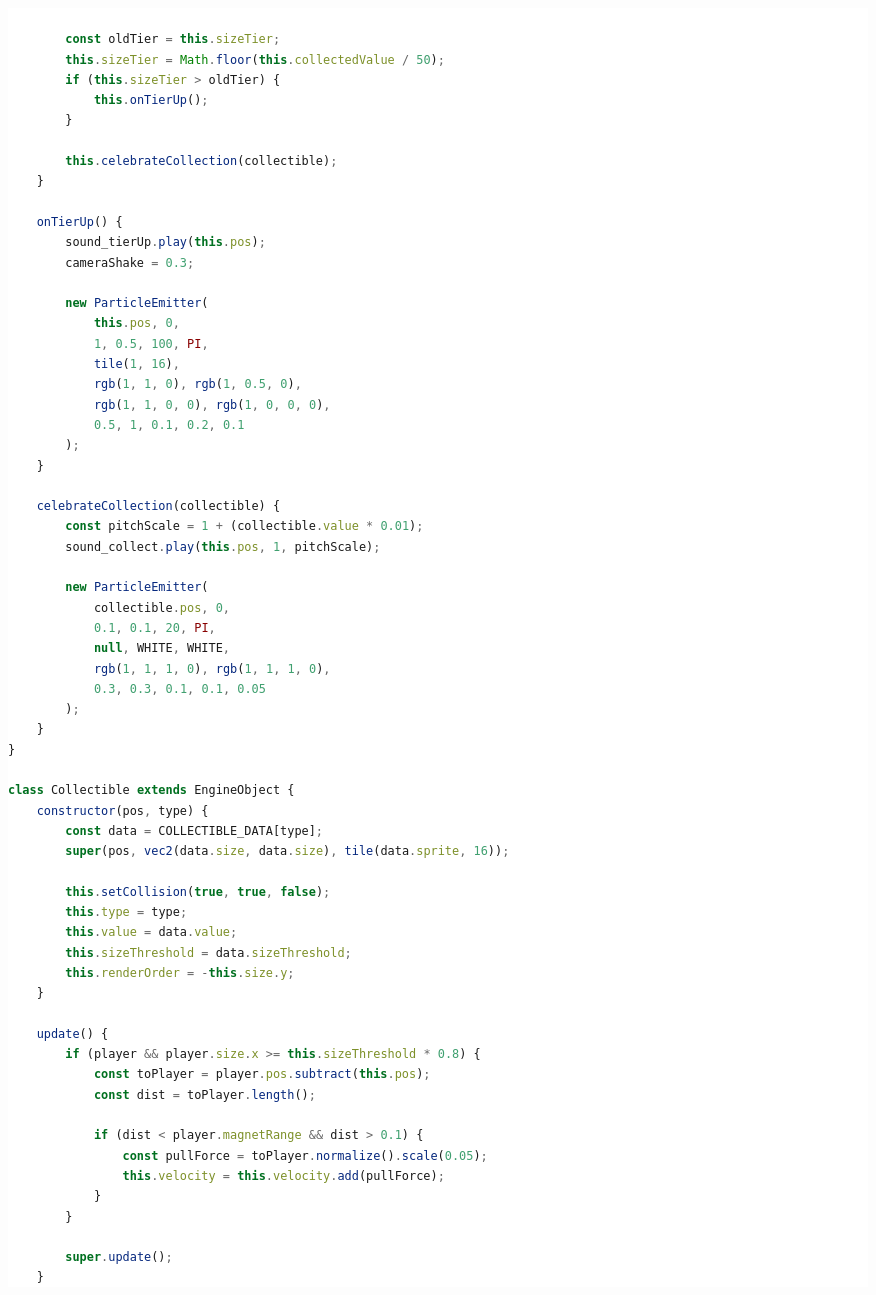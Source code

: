```javascript

        const oldTier = this.sizeTier;
        this.sizeTier = Math.floor(this.collectedValue / 50);
        if (this.sizeTier > oldTier) {
            this.onTierUp();
        }

        this.celebrateCollection(collectible);
    }

    onTierUp() {
        sound_tierUp.play(this.pos);
        cameraShake = 0.3;

        new ParticleEmitter(
            this.pos, 0,
            1, 0.5, 100, PI,
            tile(1, 16),
            rgb(1, 1, 0), rgb(1, 0.5, 0),
            rgb(1, 1, 0, 0), rgb(1, 0, 0, 0),
            0.5, 1, 0.1, 0.2, 0.1
        );
    }

    celebrateCollection(collectible) {
        const pitchScale = 1 + (collectible.value * 0.01);
        sound_collect.play(this.pos, 1, pitchScale);

        new ParticleEmitter(
            collectible.pos, 0,
            0.1, 0.1, 20, PI,
            null, WHITE, WHITE,
            rgb(1, 1, 1, 0), rgb(1, 1, 1, 0),
            0.3, 0.3, 0.1, 0.1, 0.05
        );
    }
}

class Collectible extends EngineObject {
    constructor(pos, type) {
        const data = COLLECTIBLE_DATA[type];
        super(pos, vec2(data.size, data.size), tile(data.sprite, 16));

        this.setCollision(true, true, false);
        this.type = type;
        this.value = data.value;
        this.sizeThreshold = data.sizeThreshold;
        this.renderOrder = -this.size.y;
    }

    update() {
        if (player && player.size.x >= this.sizeThreshold * 0.8) {
            const toPlayer = player.pos.subtract(this.pos);
            const dist = toPlayer.length();

            if (dist < player.magnetRange && dist > 0.1) {
                const pullForce = toPlayer.normalize().scale(0.05);
                this.velocity = this.velocity.add(pullForce);
            }
        }

        super.update();
    }
```